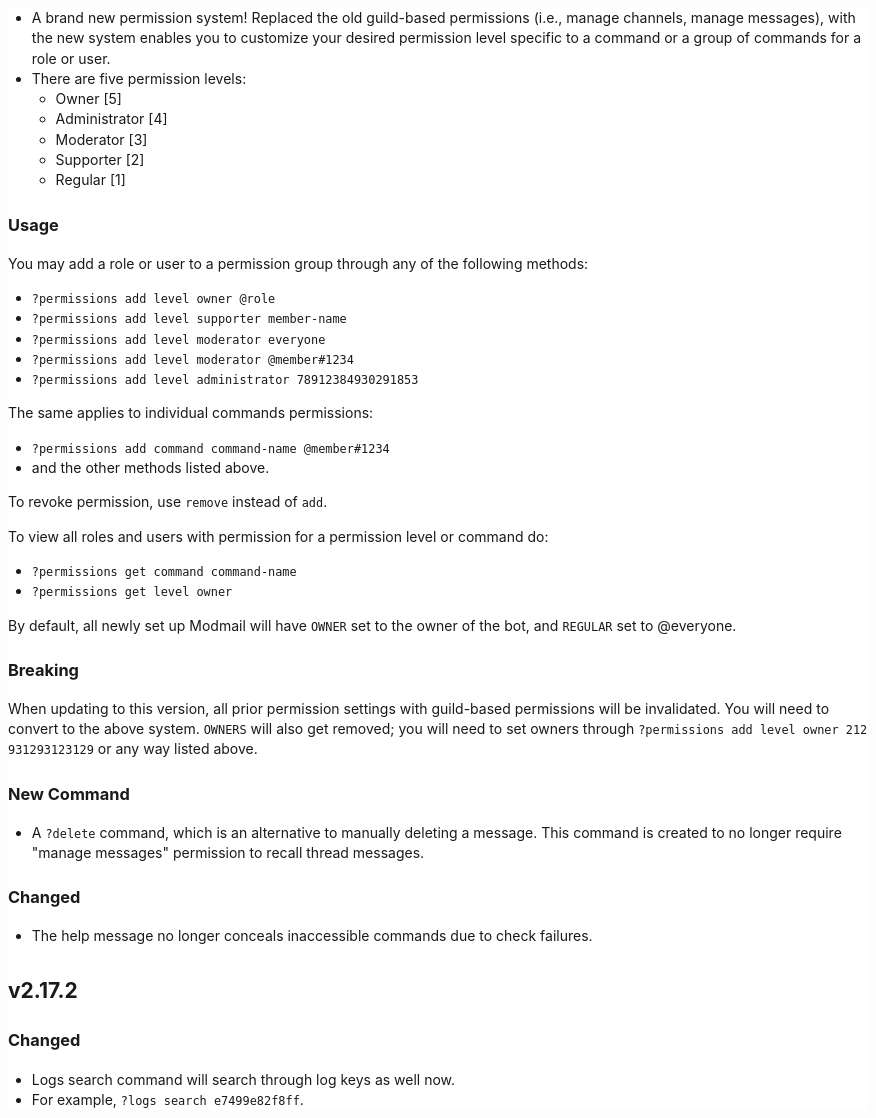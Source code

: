 - A brand new permission system! Replaced the old guild-based permissions (i.e., manage channels, manage messages), with the new system enables you to customize your desired permission level specific to a command or a group of commands for a role or user.
- There are five permission levels:
  - Owner [5]
  - Administrator [4]
  - Moderator [3]
  - Supporter [2]
  - Regular [1]

### Usage 

You may add a role or user to a permission group through any of the following methods:
- `?permissions add level owner @role`
- `?permissions add level supporter member-name`
- `?permissions add level moderator everyone`
- `?permissions add level moderator @member#1234`
- `?permissions add level administrator 78912384930291853`

The same applies to individual commands permissions:
- `?permissions add command command-name @member#1234`
- and the other methods listed above.

To revoke permission, use `remove` instead of `add`.

To view all roles and users with permission for a permission level or command do:
-  `?permissions get command command-name`
-  `?permissions get level owner`

By default, all newly set up Modmail will have `OWNER` set to the owner of the bot, and `REGULAR` set to @everyone.

### Breaking

When updating to this version, all prior permission settings with guild-based permissions will be invalidated. You will need to convert to the above system.
`OWNERS` will also get removed; you will need to set owners through `?permissions add level owner 212931293123129` or any way listed above.

### New Command

- A `?delete` command, which is an alternative to manually deleting a message. This command is created to no longer require "manage messages" permission to recall thread messages.

### Changed

- The help message no longer conceals inaccessible commands due to check failures.

## v2.17.2

### Changed

- Logs search command will search through log keys as well now. 
- For example, `?logs search e7499e82f8ff`.
